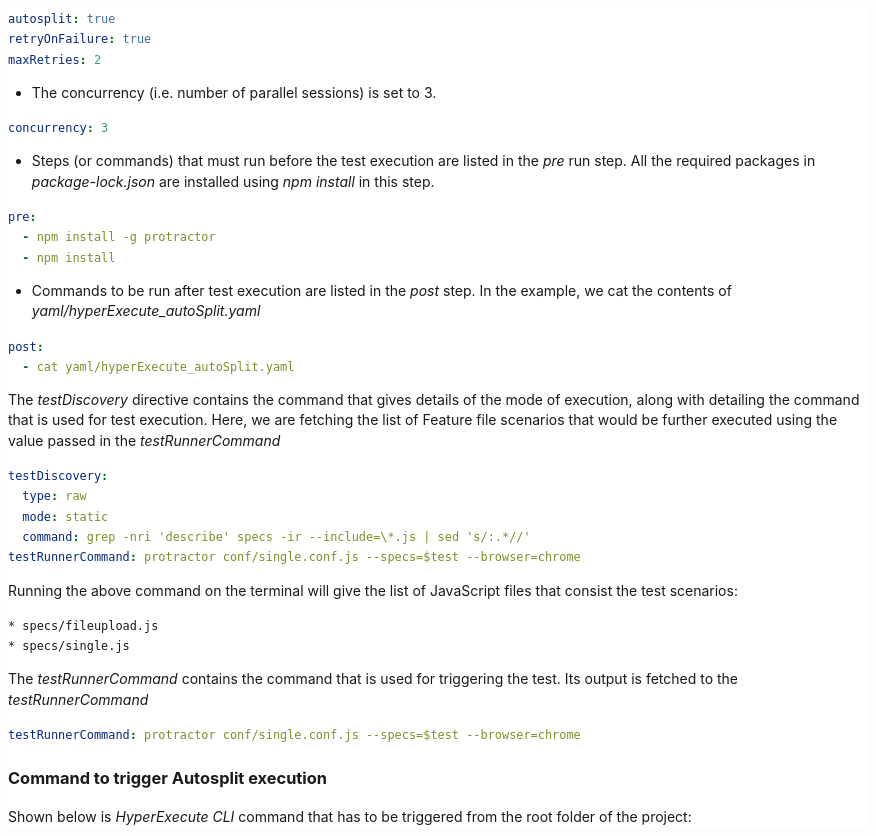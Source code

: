 ```yaml
autosplit: true
retryOnFailure: true
maxRetries: 2
```

- The concurrency (i.e. number of parallel sessions) is set to 3.

```yaml
concurrency: 3
```

- Steps (or commands) that must run before the test execution are listed in the *pre* run step. All the required packages in *package-lock.json* are installed using *npm install* in this step.

```yaml
pre:
  - npm install -g protractor
  - npm install
```

- Commands to be run after test execution are listed in the *post* step. In the example, we cat the contents of *yaml/hyperExecute_autoSplit.yaml*

```yaml
post:
  - cat yaml/hyperExecute_autoSplit.yaml
```

The *testDiscovery* directive contains the command that gives details of the mode of execution, along with detailing the command that is used for test execution. Here, we are fetching the list of Feature file scenarios that would be further executed using the value passed in the *testRunnerCommand*

```yaml
testDiscovery:
  type: raw
  mode: static
  command: grep -nri 'describe' specs -ir --include=\*.js | sed 's/:.*//'
testRunnerCommand: protractor conf/single.conf.js --specs=$test --browser=chrome
```

Running the above command on the terminal will give the list of JavaScript files that consist the test scenarios:

```
* specs/fileupload.js
* specs/single.js
```

The *testRunnerCommand* contains the command that is used for triggering the test. Its output is fetched to the *testRunnerCommand*

```yaml
testRunnerCommand: protractor conf/single.conf.js --specs=$test --browser=chrome
```

### Command to trigger Autosplit execution

Shown below is *HyperExecute CLI* command that has to be triggered from the root folder of the project:
